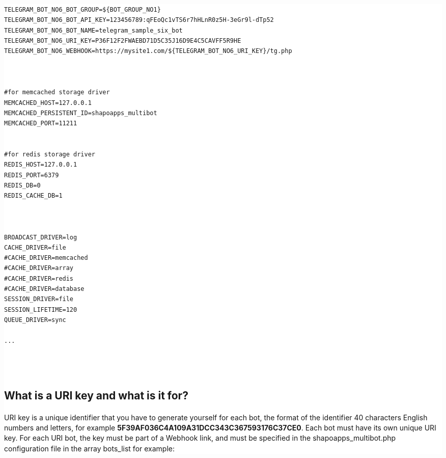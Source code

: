 ```
TELEGRAM_BOT_NO6_BOT_GROUP=${BOT_GROUP_NO1}
TELEGRAM_BOT_NO6_BOT_API_KEY=123456789:qFEoQc1vTS6r7hHLnR0z5H-3eGr9l-dTp52
TELEGRAM_BOT_NO6_BOT_NAME=telegram_sample_six_bot
TELEGRAM_BOT_NO6_URI_KEY=P36F12F2FWAEBD71D5C35J16D9E4C5CAVFF5R9HE
TELEGRAM_BOT_NO6_WEBHOOK=https://mysite1.com/${TELEGRAM_BOT_NO6_URI_KEY}/tg.php



#for memcached storage driver
MEMCACHED_HOST=127.0.0.1
MEMCACHED_PERSISTENT_ID=shapoapps_multibot
MEMCACHED_PORT=11211


#for redis storage driver
REDIS_HOST=127.0.0.1
REDIS_PORT=6379
REDIS_DB=0
REDIS_CACHE_DB=1



BROADCAST_DRIVER=log
CACHE_DRIVER=file
#CACHE_DRIVER=memcached
#CACHE_DRIVER=array
#CACHE_DRIVER=redis
#CACHE_DRIVER=database
SESSION_DRIVER=file
SESSION_LIFETIME=120
QUEUE_DRIVER=sync

...
```




<br>
<br>

## What is a URI key and what is it for?


URI key is a unique identifier that you have to generate yourself for each bot, the format of the identifier 40 
characters English numbers and letters, for example <b>5F39AF036C4A109A31DCC343C367593176C37CE0</b>. Each bot must 
have its own unique URI key. For each URI bot, the key must be part of a Webhook link, and must be specified in the 
shapoapps_multibot.php configuration file in the array bots_list for example:

